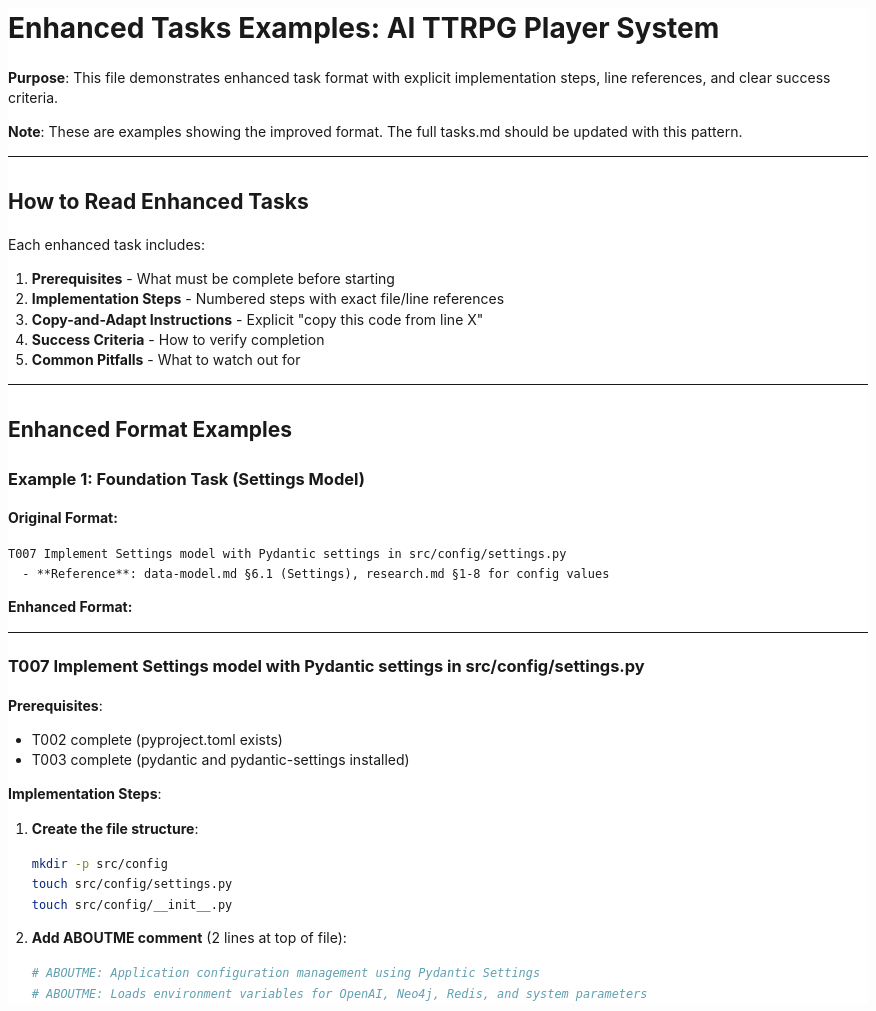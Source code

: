 # Enhanced Tasks Examples: AI TTRPG Player System

**Purpose**: This file demonstrates enhanced task format with explicit implementation steps, line references, and clear success criteria.

**Note**: These are examples showing the improved format. The full tasks.md should be updated with this pattern.

---

## How to Read Enhanced Tasks

Each enhanced task includes:

1. **Prerequisites** - What must be complete before starting
2. **Implementation Steps** - Numbered steps with exact file/line references
3. **Copy-and-Adapt Instructions** - Explicit "copy this code from line X"
4. **Success Criteria** - How to verify completion
5. **Common Pitfalls** - What to watch out for

---

## Enhanced Format Examples

### Example 1: Foundation Task (Settings Model)

**Original Format:**
```
T007 Implement Settings model with Pydantic settings in src/config/settings.py
  - **Reference**: data-model.md §6.1 (Settings), research.md §1-8 for config values
```

**Enhanced Format:**

---

### T007 Implement Settings model with Pydantic settings in src/config/settings.py

**Prerequisites**:
- T002 complete (pyproject.toml exists)
- T003 complete (pydantic and pydantic-settings installed)

**Implementation Steps**:

1. **Create the file structure**:
   ```bash
   mkdir -p src/config
   touch src/config/settings.py
   touch src/config/__init__.py
   ```

2. **Add ABOUTME comment** (2 lines at top of file):
   ```python
   # ABOUTME: Application configuration management using Pydantic Settings
   # ABOUTME: Loads environment variables for OpenAI, Neo4j, Redis, and system parameters
   ```
